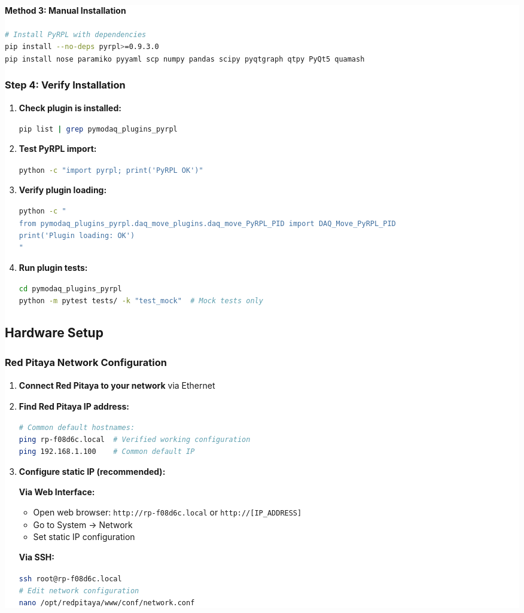 #### Method 3: Manual Installation

```bash
# Install PyRPL with dependencies
pip install --no-deps pyrpl>=0.9.3.0
pip install nose paramiko pyyaml scp numpy pandas scipy pyqtgraph qtpy PyQt5 quamash
```

### Step 4: Verify Installation

1. **Check plugin is installed:**
   ```bash
   pip list | grep pymodaq_plugins_pyrpl
   ```

2. **Test PyRPL import:**
   ```bash
   python -c "import pyrpl; print('PyRPL OK')"
   ```

3. **Verify plugin loading:**
   ```bash
   python -c "
   from pymodaq_plugins_pyrpl.daq_move_plugins.daq_move_PyRPL_PID import DAQ_Move_PyRPL_PID
   print('Plugin loading: OK')
   "
   ```

4. **Run plugin tests:**
   ```bash
   cd pymodaq_plugins_pyrpl
   python -m pytest tests/ -k "test_mock"  # Mock tests only
   ```

## Hardware Setup

### Red Pitaya Network Configuration

1. **Connect Red Pitaya to your network** via Ethernet

2. **Find Red Pitaya IP address:**
   ```bash
   # Common default hostnames:
   ping rp-f08d6c.local  # Verified working configuration
   ping 192.168.1.100    # Common default IP
   ```

3. **Configure static IP (recommended):**

   **Via Web Interface:**
   - Open web browser: `http://rp-f08d6c.local` or `http://[IP_ADDRESS]`
   - Go to System → Network
   - Set static IP configuration

   **Via SSH:**
   ```bash
   ssh root@rp-f08d6c.local
   # Edit network configuration
   nano /opt/redpitaya/www/conf/network.conf
   ```
